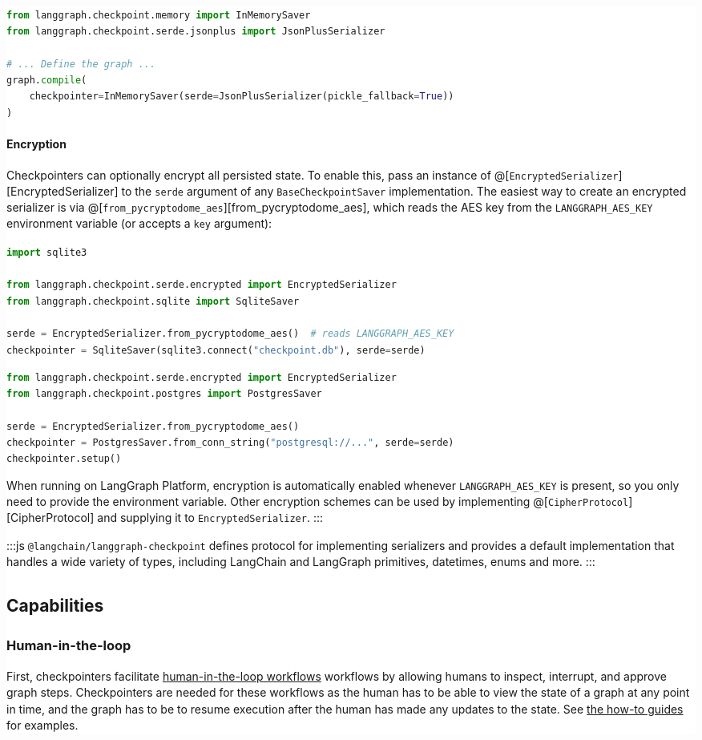 ```python
from langgraph.checkpoint.memory import InMemorySaver
from langgraph.checkpoint.serde.jsonplus import JsonPlusSerializer

# ... Define the graph ...
graph.compile(
    checkpointer=InMemorySaver(serde=JsonPlusSerializer(pickle_fallback=True))
)
```

#### Encryption

Checkpointers can optionally encrypt all persisted state. To enable this, pass an instance of @[`EncryptedSerializer`][EncryptedSerializer] to the `serde` argument of any `BaseCheckpointSaver` implementation. The easiest way to create an encrypted serializer is via @[`from_pycryptodome_aes`][from_pycryptodome_aes], which reads the AES key from the `LANGGRAPH_AES_KEY` environment variable (or accepts a `key` argument):

```python
import sqlite3

from langgraph.checkpoint.serde.encrypted import EncryptedSerializer
from langgraph.checkpoint.sqlite import SqliteSaver

serde = EncryptedSerializer.from_pycryptodome_aes()  # reads LANGGRAPH_AES_KEY
checkpointer = SqliteSaver(sqlite3.connect("checkpoint.db"), serde=serde)
```

```python
from langgraph.checkpoint.serde.encrypted import EncryptedSerializer
from langgraph.checkpoint.postgres import PostgresSaver

serde = EncryptedSerializer.from_pycryptodome_aes()
checkpointer = PostgresSaver.from_conn_string("postgresql://...", serde=serde)
checkpointer.setup()
```

When running on LangGraph Platform, encryption is automatically enabled whenever `LANGGRAPH_AES_KEY` is present, so you only need to provide the environment variable. Other encryption schemes can be used by implementing @[`CipherProtocol`][CipherProtocol] and supplying it to `EncryptedSerializer`.
:::

:::js
`@langchain/langgraph-checkpoint` defines protocol for implementing serializers and provides a default implementation that handles a wide variety of types, including LangChain and LangGraph primitives, datetimes, enums and more.
:::

## Capabilities

### Human-in-the-loop

First, checkpointers facilitate [human-in-the-loop workflows](agentic_concepts.md#human-in-the-loop) workflows by allowing humans to inspect, interrupt, and approve graph steps. Checkpointers are needed for these workflows as the human has to be able to view the state of a graph at any point in time, and the graph has to be to resume execution after the human has made any updates to the state. See [the how-to guides](../how-tos/human_in_the_loop/add-human-in-the-loop.md) for examples.
